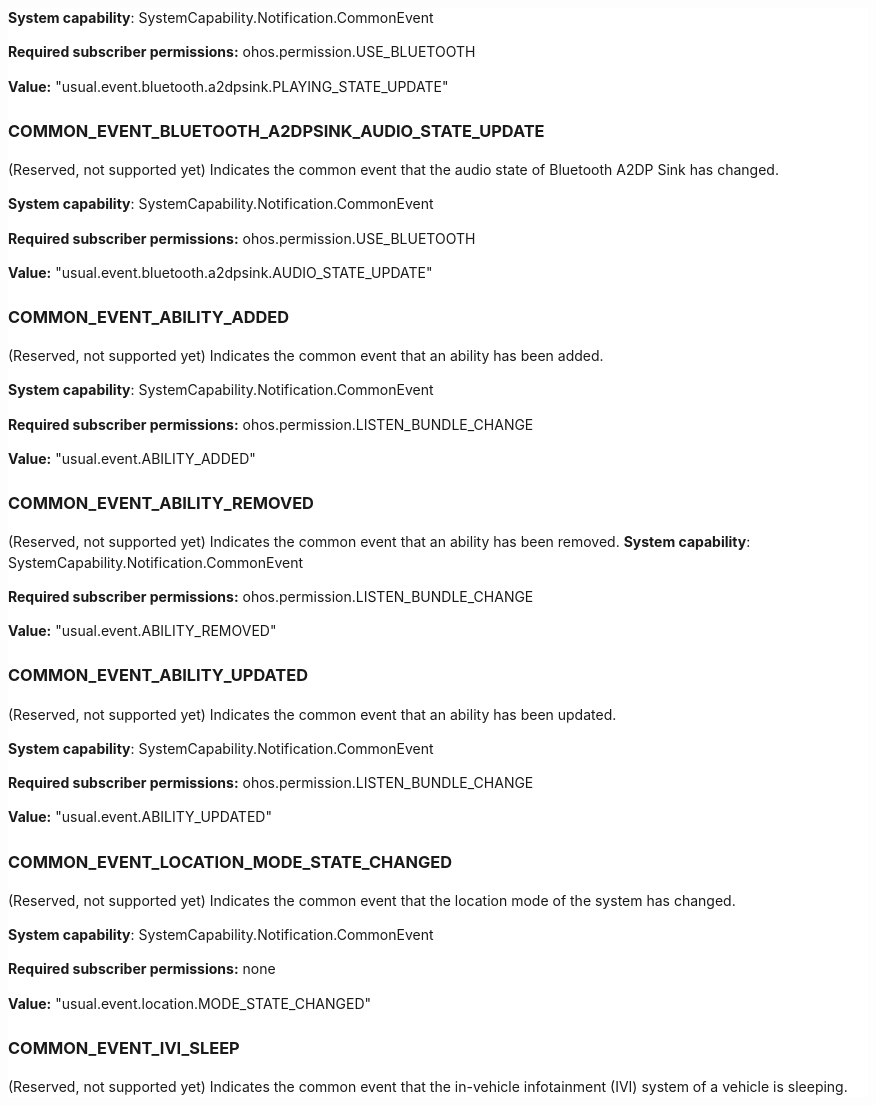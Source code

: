 **System capability**: SystemCapability.Notification.CommonEvent

**Required subscriber permissions:** ohos.permission.USE_BLUETOOTH

**Value:** "usual.event.bluetooth.a2dpsink.PLAYING_STATE_UPDATE"


### COMMON_EVENT_BLUETOOTH_A2DPSINK_AUDIO_STATE_UPDATE
(Reserved, not supported yet) Indicates the common event that the audio state of Bluetooth A2DP Sink has changed.

**System capability**: SystemCapability.Notification.CommonEvent

**Required subscriber permissions:** ohos.permission.USE_BLUETOOTH

**Value:** "usual.event.bluetooth.a2dpsink.AUDIO_STATE_UPDATE"


### COMMON_EVENT_ABILITY_ADDED
(Reserved, not supported yet) Indicates the common event that an ability has been added.

**System capability**: SystemCapability.Notification.CommonEvent

**Required subscriber permissions:** ohos.permission.LISTEN_BUNDLE_CHANGE

**Value:** "usual.event.ABILITY_ADDED"


### COMMON_EVENT_ABILITY_REMOVED
(Reserved, not supported yet) Indicates the common event that an ability has been removed.
**System capability**: SystemCapability.Notification.CommonEvent

**Required subscriber permissions:** ohos.permission.LISTEN_BUNDLE_CHANGE

**Value:** "usual.event.ABILITY_REMOVED"

### COMMON_EVENT_ABILITY_UPDATED
(Reserved, not supported yet) Indicates the common event that an ability has been updated.

**System capability**: SystemCapability.Notification.CommonEvent

**Required subscriber permissions:** ohos.permission.LISTEN_BUNDLE_CHANGE

**Value:** "usual.event.ABILITY_UPDATED"


### COMMON_EVENT_LOCATION_MODE_STATE_CHANGED
(Reserved, not supported yet) Indicates the common event that the location mode of the system has changed.

**System capability**: SystemCapability.Notification.CommonEvent

**Required subscriber permissions:** none

**Value:** "usual.event.location.MODE_STATE_CHANGED"


### COMMON_EVENT_IVI_SLEEP
(Reserved, not supported yet) Indicates the common event that the in-vehicle infotainment (IVI) system of a vehicle is sleeping.
